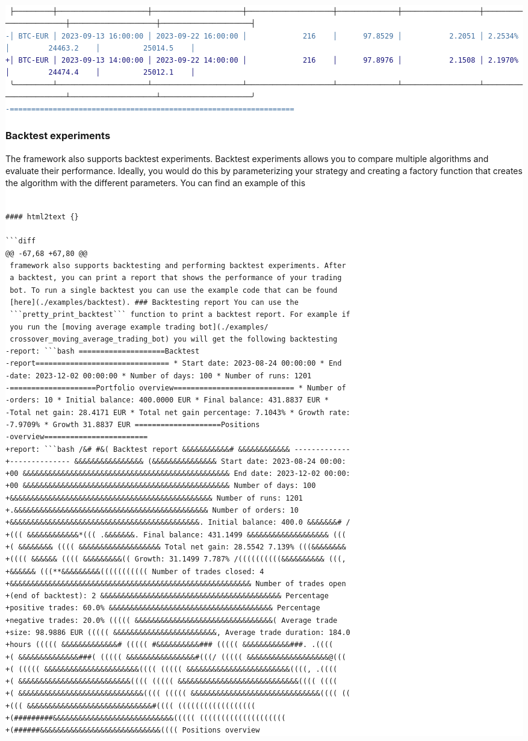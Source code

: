 ```diff
 ├─────────┼─────────────────────┼─────────────────────┼────────────────────┼──────────────┼──────────────────┼───────────────────────┼────────────────────┼─────────────────────┤
-│ BTC-EUR │ 2023-09-13 16:00:00 │ 2023-09-22 16:00:00 │             216    │      97.8529 │           2.2051 │ 2.2534%               │         24463.2    │          25014.5    │
+│ BTC-EUR │ 2023-09-13 14:00:00 │ 2023-09-22 14:00:00 │             216    │      97.8976 │           2.1508 │ 2.1970%               │         24474.4    │          25012.1    │
 ╰─────────┴─────────────────────┴─────────────────────┴────────────────────┴──────────────┴──────────────────┴───────────────────────┴────────────────────┴─────────────────────╯
-==================================================================
 ```
 
 ### Backtest experiments
 The framework also supports backtest experiments. Backtest experiments allows you to 
 compare multiple algorithms and evaluate their performance. Ideally, 
 you would do this by parameterizing your strategy and creating a factory function that
 creates the algorithm with the different parameters. You can find an example of this
```

#### html2text {}

```diff
@@ -67,68 +67,80 @@
 framework also supports backtesting and performing backtest experiments. After
 a backtest, you can print a report that shows the performance of your trading
 bot. To run a single backtest you can use the example code that can be found
 [here](./examples/backtest). ### Backtesting report You can use the
 ```pretty_print_backtest``` function to print a backtest report. For example if
 you run the [moving average example trading bot](./examples/
 crossover_moving_average_trading_bot) you will get the following backtesting
-report: ```bash ====================Backtest
-report=============================== * Start date: 2023-08-24 00:00:00 * End
-date: 2023-12-02 00:00:00 * Number of days: 100 * Number of runs: 1201
-====================Portfolio overview============================ * Number of
-orders: 10 * Initial balance: 400.0000 EUR * Final balance: 431.8837 EUR *
-Total net gain: 28.4171 EUR * Total net gain percentage: 7.1043% * Growth rate:
-7.9709% * Growth 31.8837 EUR ====================Positions
-overview========================
+report: ```bash /&# #&( Backtest report &&&&&&&&&&&# &&&&&&&&&&&& -------------
+-------------- &&&&&&&&&&&&&&&& (&&&&&&&&&&&&&&& Start date: 2023-08-24 00:00:
+00 &&&&&&&&&&&&&&&&&&&&&&&&&&&&&&&&&&&&&&&&&&&&&&&& End date: 2023-12-02 00:00:
+00 &&&&&&&&&&&&&&&&&&&&&&&&&&&&&&&&&&&&&&&&&&&&&&&& Number of days: 100
+&&&&&&&&&&&&&&&&&&&&&&&&&&&&&&&&&&&&&&&&&&&&&&& Number of runs: 1201
+.&&&&&&&&&&&&&&&&&&&&&&&&&&&&&&&&&&&&&&&&&&&&& Number of orders: 10
+&&&&&&&&&&&&&&&&&&&&&&&&&&&&&&&&&&&&&&&&&&&&. Initial balance: 400.0 &&&&&&&# /
+((( &&&&&&&&&&&&*((( .&&&&&&&. Final balance: 431.1499 &&&&&&&&&&&&&&&&&&& (((
+( &&&&&&&& (((( &&&&&&&&&&&&&&&&&&& Total net gain: 28.5542 7.139% (((&&&&&&&&
+(((( &&&&&& (((( &&&&&&&&&(( Growth: 31.1499 7.787% /((((((((((&&&&&&&&&& (((,
+&&&&&& (((**&&&&&&&&&((((((((((( Number of trades closed: 4
+&&&&&&&&&&&&&&&&&&&&&&&&&&&&&&&&&&&&&&&&&&&&&&&&&&&&&&&& Number of trades open
+(end of backtest): 2 &&&&&&&&&&&&&&&&&&&&&&&&&&&&&&&&&&&&&&&&&& Percentage
+positive trades: 60.0% &&&&&&&&&&&&&&&&&&&&&&&&&&&&&&&&&&&&&& Percentage
+negative trades: 20.0% ((((( &&&&&&&&&&&&&&&&&&&&&&&&&&&&&&&&( Average trade
+size: 98.9886 EUR ((((( &&&&&&&&&&&&&&&&&&&&&&&&, Average trade duration: 184.0
+hours ((((( &&&&&&&&&&&&&# ((((( #&&&&&&&&&&### ((((( &&&&&&&&&&&###. .((((
+( &&&&&&&&&&&&&&###( ((((( &&&&&&&&&&&&&&&&#(((/ ((((( &&&&&&&&&&&&&&&&&&&@(((
+( ((((( &&&&&&&&&&&&&&&&&&&&&&(((( ((((( &&&&&&&&&&&&&&&&&&&&&&&&((((, .((((
+( &&&&&&&&&&&&&&&&&&&&&&&&&&(((( ((((( &&&&&&&&&&&&&&&&&&&&&&&&&&&&(((( ((((
+( &&&&&&&&&&&&&&&&&&&&&&&&&&&&&(((( ((((( &&&&&&&&&&&&&&&&&&&&&&&&&&&&&&(((( ((
+((( &&&&&&&&&&&&&&&&&&&&&&&&&&&&&#(((( ((((((((((((((((((
+(#########&&&&&&&&&&&&&&&&&&&&&&&&&&&&((((( ((((((((((((((((((((
+(######&&&&&&&&&&&&&&&&&&&&&&&&&&&&(((( Positions overview
```
